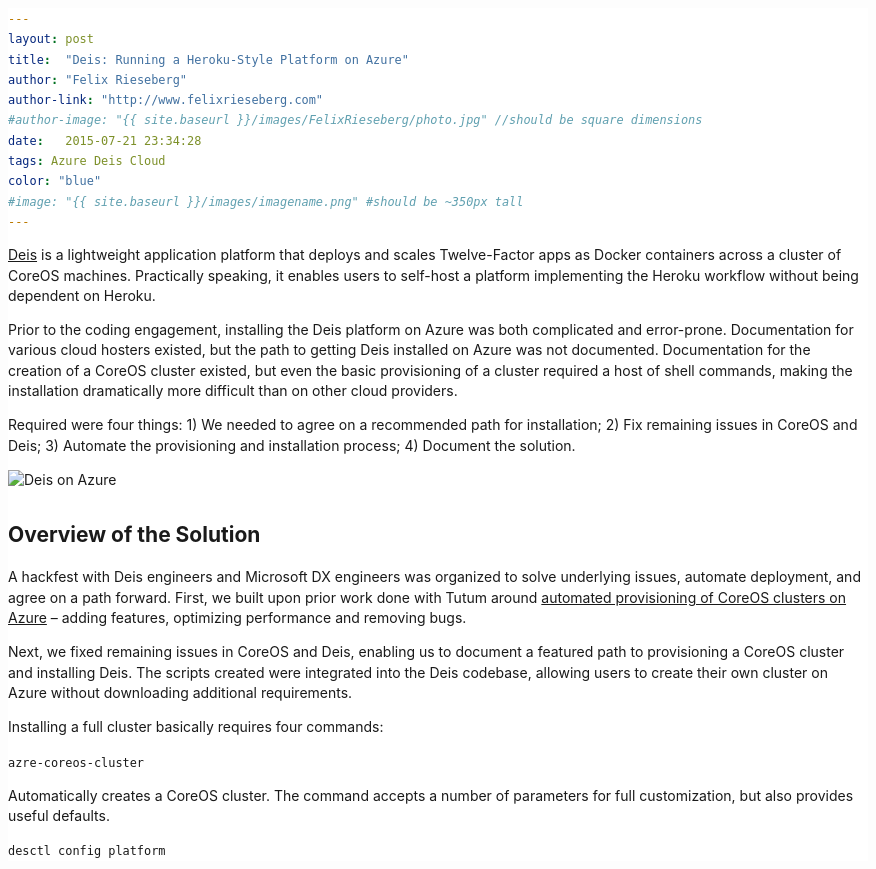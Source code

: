```yaml
---
layout: post
title:  "Deis: Running a Heroku-Style Platform on Azure"
author: "Felix Rieseberg"
author-link: "http://www.felixrieseberg.com"
#author-image: "{{ site.baseurl }}/images/FelixRieseberg/photo.jpg" //should be square dimensions
date:   2015-07-21 23:34:28
tags: Azure Deis Cloud
color: "blue"
#image: "{{ site.baseurl }}/images/imagename.png" #should be ~350px tall
---
```


[Deis](http://docs.deis.io/en/latest/) is a lightweight application platform that deploys and scales Twelve-Factor apps as Docker containers across a cluster of CoreOS machines. Practically speaking, it enables users to self-host a platform implementing the Heroku workflow without being dependent on Heroku.

Prior to the coding engagement, installing the Deis platform on Azure was both complicated and error-prone. Documentation for various cloud hosters existed, but the path to getting Deis installed on Azure was not documented. Documentation for the creation of a CoreOS cluster existed, but even the basic provisioning of a cluster required a host of shell commands, making the installation dramatically more difficult than on other cloud providers.

Required were four things: 1) We needed to agree on a recommended path for installation; 2) Fix remaining issues in CoreOS and Deis; 3) Automate the provisioning and installation process; 4) Document the solution.

![Deis on Azure]({{site.baseurl}}/images/2015-07-21-Deis-Running-a-Heroku-Style-Platform-on-Azure_images/image001.png)

## Overview of the Solution

A hackfest with Deis engineers and Microsoft DX engineers was organized to solve underlying issues, automate deployment, and agree on a path forward. First, we built upon prior work done with Tutum around [automated provisioning of CoreOS clusters on Azure](https://github.com/chanezon/azure-linux/tree/master/coreos/cluster) – adding features, optimizing performance and removing bugs.

Next, we fixed remaining issues in CoreOS and Deis, enabling us to document a featured path to provisioning a CoreOS cluster and installing Deis. The scripts created were integrated into the Deis codebase, allowing users to create their own cluster on Azure without downloading additional requirements.

Installing a full cluster basically requires four commands:

```
azre-coreos-cluster
```

Automatically creates a CoreOS cluster. The command accepts a number of parameters for full customization, but also provides useful defaults.

```
desctl config platform
```
